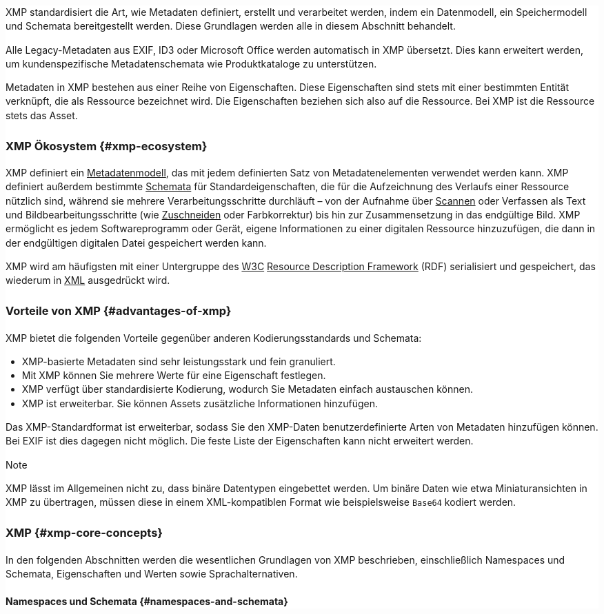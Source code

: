 XMP standardisiert die Art, wie Metadaten definiert, erstellt und verarbeitet werden, indem ein Datenmodell, ein Speichermodell und Schemata bereitgestellt werden. Diese Grundlagen werden alle in diesem Abschnitt behandelt.

Alle Legacy-Metadaten aus EXIF, ID3 oder Microsoft Office werden automatisch in XMP übersetzt. Dies kann erweitert werden, um kundenspezifische Metadatenschemata wie Produktkataloge zu unterstützen.

Metadaten in XMP bestehen aus einer Reihe von Eigenschaften. Diese Eigenschaften sind stets mit einer
bestimmten Entität verknüpft, die als Ressource bezeichnet wird. Die Eigenschaften beziehen sich also auf die Ressource. Bei XMP ist die Ressource stets das Asset.

### XMP Ökosystem {#xmp-ecosystem}

XMP definiert ein [Metadatenmodell](https://de.wikipedia.org/wiki/Metadaten), das mit jedem definierten Satz von Metadatenelementen verwendet werden kann. XMP definiert außerdem bestimmte [Schemata](https://de.wikipedia.org/wiki/Schemasprache_(XML)) für Standardeigenschaften, die für die Aufzeichnung des Verlaufs einer Ressource nützlich sind, während sie mehrere Verarbeitungsschritte durchläuft – von der Aufnahme über [Scannen](https://de.wikipedia.org/wiki/Scanner_(Datenerfassung)) oder Verfassen als Text und Bildbearbeitungsschritte (wie [Zuschneiden](https://de.wikipedia.org/wiki/Cropping) oder Farbkorrektur) bis hin zur Zusammensetzung in das endgültige Bild. XMP ermöglicht es jedem Softwareprogramm oder Gerät, eigene Informationen zu einer digitalen Ressource hinzuzufügen, die dann in der endgültigen digitalen Datei gespeichert werden kann.

XMP wird am häufigsten mit einer Untergruppe des [W3C](https://de.wikipedia.org/wiki/World_Wide_Web_Consortium) [Resource Description Framework](https://de.wikipedia.org/wiki/Resource_Description_Framework) (RDF) serialisiert und gespeichert, das wiederum in [XML](https://de.wikipedia.org/wiki/Extensible_Markup_Language) ausgedrückt wird.

### Vorteile von XMP {#advantages-of-xmp}

XMP bietet die folgenden Vorteile gegenüber anderen Kodierungsstandards und Schemata:

* XMP-basierte Metadaten sind sehr leistungsstark und fein granuliert.
* Mit XMP können Sie mehrere Werte für eine Eigenschaft festlegen.
* XMP verfügt über standardisierte Kodierung, wodurch Sie Metadaten einfach austauschen können.
* XMP ist erweiterbar. Sie können Assets zusätzliche Informationen hinzufügen.

Das XMP-Standardformat ist erweiterbar, sodass Sie den XMP-Daten benutzerdefinierte Arten von Metadaten hinzufügen können. Bei EXIF ist dies dagegen nicht möglich. Die feste Liste der Eigenschaften kann nicht erweitert werden.

>[!NOTE]
>
>XMP lässt im Allgemeinen nicht zu, dass binäre Datentypen eingebettet werden. Um binäre Daten wie etwa Miniaturansichten in XMP zu übertragen, müssen diese in einem XML-kompatiblen Format wie beispielsweise `Base64` kodiert werden.

### XMP {#xmp-core-concepts}

In den folgenden Abschnitten werden die wesentlichen Grundlagen von XMP beschrieben, einschließlich Namespaces und Schemata, Eigenschaften und Werten sowie Sprachalternativen.

#### Namespaces und Schemata {#namespaces-and-schemata}
